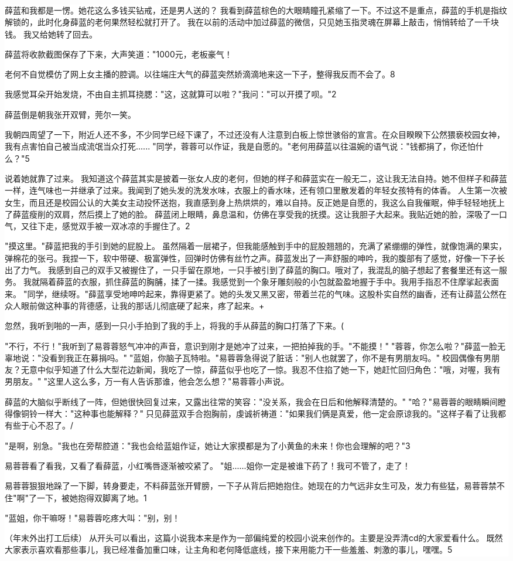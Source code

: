 薛蓝和我都是一愣。她花这么多钱买钻戒，还是男人送的？ 我看到薛蓝棕色的大眼睛瞳孔紧缩了一下。不过这不是重点，薛蓝的手机是指纹解锁的，此时化身薛蓝的老何果然轻松就打开了。 我在以前的活动中加过薛蓝的微信，只见她玉指灵魂在屏幕上敲击，悄悄转给了一千块钱。 我又给她转了回去。

薛蓝将收款截图保存了下来，大声笑道："1000元，老板豪气！

老何不自觉模仿了网上女主播的腔调。以往端庄大气的薛蓝突然娇滴滴地来这一下子，整得我反而不会了。8

我感觉耳朵开始发烧，不由自主抓耳挠腮："这，这就算可以啦？"我问："可以开摸了呗。"2

薛蓝倒是朝我张开双臂，莞尔一笑。

我朝四周望了一下，附近人还不多，不少同学已经下课了，不过还没有人注意到白板上惊世骇俗的宣言。在众目睽睽下公然猥亵校园女神，我有点害怕自己被当成流氓当众打死...... "同学，蓉蓉可以作证，我是自愿的。"老何用薛蓝以往温婉的语气说："钱都捐了，你还怕什么？"5

说着她就靠了过来。 我知道这个薛蓝其实是披着一张女人皮的老何，但她的样子和薛蓝实在一般无二，这让我无法自持。她不但样子和薛蓝一样，连气味也一并继承了过来。我闻到了她头发的洗发水味，衣服上的香水味，还有领口里散发着的年轻女孩特有的体香。 人生第一次被女生，而且还是校园公认的大美女主动投怀送抱，我直感到身上热烘烘的，难以自持。反正她是自愿的，我这么自我催眠，伸手轻轻地抚上了薛蓝瘦削的双肩，然后摸上了她的脸。 薛蓝闭上眼睛，鼻息温和，仿佛在享受我的抚摸。这让我胆子大起来。我贴近她的脸，深吸了一口气，又往下走，感觉双手被一双冰凉的手握住了。2

"摸这里。"薛蓝把我的手引到她的屁股上。 虽然隔着一层裙子，但我能感触到手中的屁股翘翘的，充满了紧绷绷的弹性，就像饱满的果实，弹棉花的张弓。我捏一下，软中带硬、极富弹性，回弹时仿佛有丝竹之声。薛蓝发出了一声舒服的呻吟，我的腹部有了感觉，好像一下子长出了力气。 我感到自己的双手又被握住了，一只手留在原地，一只手被引到了薛蓝的胸口。哦对了，我混乱的脑子想起了套餐里还有这一服务。 我就隔着薛蓝的衣服，抓住薛蓝的胸脯，揉了一揉。我感觉到一个象牙雕刻般的小包就盈盈地握于手中。我用手指忍不住摩挲起表面来。 "同学，继续呀。"薛蓝享受地呻吟起来，靠得更紧了。她的头发又黑又密，带着兰花的气味。这股朴实自然的幽香，还有让薛蓝公然在众人眼前做这种事的背德感，让我的那话儿彻底硬了起来，疼了起来。+

忽然，我听到啪的一声，感到一只小手拍到了我的手上，将我的手从薛蓝的胸口打落了下来。(

"不行，不行！"我听到了易蓉蓉怒气冲冲的声音，意识到刚才是她冲了过来，一把拍掉我的手。"不能摸！" "蓉蓉，你怎么啦？"薛蓝一脸无辜地说："没看到我正在募捐吗。" "蓝姐，你脑子瓦特啦。"易蓉蓉急得说了脏话："别人也就罢了，你不是有男朋友吗。" 校园偶像有男朋友？无意中似乎知道了什么大型花边新闻，我吃了一惊，薛蓝似乎也吃了一惊。我忍不住掐了她一下，她赶忙回归角色："哦，对喔，我有男朋友。" "这里人这么多，万一有人告诉那谁，他会怎么想？"易蓉蓉小声说。

薛蓝的大脑似乎断线了一阵，但她很快回复过来，又露出往常的笑容："没关系，我会在日后和他解释清楚的。" "哈？"易蓉蓉的眼睛瞬间瞪得像铜铃一样大："这种事也能解释？" 只见薛蓝双手合抱胸前，虔诚祈祷道："如果我们俩是真爱，他一定会原谅我的。"这样子看了让我都有些于心不忍了。/

"是啊，别急。"我也在旁帮腔道："我也会给蓝姐作证，她让大家摸都是为了小黄鱼的未来！你也会理解的吧？"3

易蓉蓉看了看我，又看了看薛蓝，小红嘴唇逐渐被咬紧了。 "姐......姐你一定是被谁下药了！我可不管了，走了！

易蓉蓉狠狠地跺了一下脚，转身要走，不料薛蓝张开臂膀，一下子从背后把她抱住。她现在的力气远非女生可及，发力有些猛，易蓉蓉禁不住"啊"了一下，被她抱得双脚离了地。1

"蓝姐，你干嘛呀！"易蓉蓉吃疼大叫："别，别！

（年末外出打工后续） 从开头可以看出，这篇小说我本来是作为一部偏纯爱的校园小说来创作的。主要是没弄清cd的大家爱看什么。 既然大家表示喜欢看那些事儿，我已经准备加重口味，让主角和老何降低底线，接下来用能力干一些羞羞、刺激的事儿，嘿嘿。5


